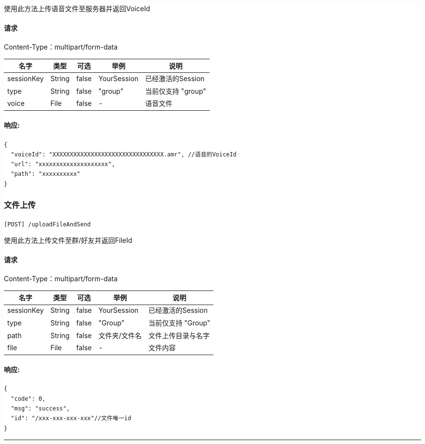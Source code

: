 使用此方法上传语音文件至服务器并返回VoiceId

#### 请求

Content-Type：multipart/form-data

| 名字         | 类型   | 可选  | 举例        | 说明                               |
| ------------ | ------ | ----- | ----------- | ---------------------------------- |
| sessionKey   | String | false | YourSession | 已经激活的Session                  |
| type         | String | false | "group"     | 当前仅支持 "group"                   |
| voice        | File   | false | -           | 语音文件                           |

#### 响应:

```json5
{
  "voiceId": "XXXXXXXXXXXXXXXXXXXXXXXXXXXXXXXX.amr", //语音的VoiceId
  "url": "xxxxxxxxxxxxxxxxxxxx",
  "path": "xxxxxxxxxx"
}
```

### 文件上传

```text
[POST] /uploadFileAndSend
```

使用此方法上传文件至群/好友并返回FileId

#### 请求

Content-Type：multipart/form-data

| 名字         | 类型   | 可选  | 举例        | 说明                 |
| ------------ | ------ | ----- | ----------- | ----------------- |
| sessionKey   | String | false | YourSession | 已经激活的Session   |
| type         | String | false | "Group"     | 当前仅支持 "Group" |
| path         | String | false | 文件夹/文件名 | 文件上传目录与名字   |
| file         | File   | false | -           | 文件内容          |

#### 响应:

```json5
{
  "code": 0,
  "msg": "success",
  "id": "/xxx-xxx-xxx-xxx"//文件唯一id
}
```

------
